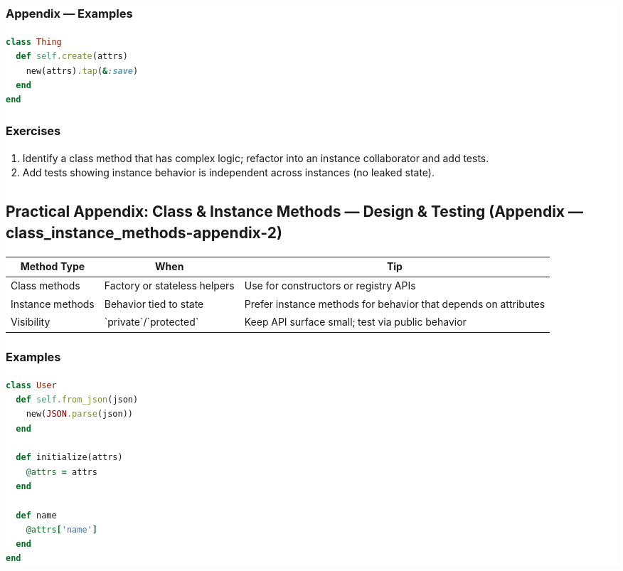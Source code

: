 

### Appendix — Examples

```ruby
class Thing
  def self.create(attrs)
    new(attrs).tap(&:save)
  end
end
```


### Exercises

1. Identify a class method that has complex logic; refactor into an instance
   collaborator and add tests.
2. Add tests showing instance behavior is independent across instances (no
   leaked state).




## Practical Appendix: Class & Instance Methods — Design & Testing (Appendix — class_instance_methods-appendix-2)


<table>
  <thead>
    <tr><th>Method Type</th><th>When</th><th>Tip</th></tr>
  </thead>
  <tbody>
    <tr><td>Class methods</td><td>Factory or stateless helpers</td><td>Use for constructors or registry APIs</td></tr>
    <tr><td>Instance methods</td><td>Behavior tied to state</td><td>Prefer instance methods for behavior that depends on attributes</td></tr>
    <tr><td>Visibility</td><td>`private`/`protected`</td><td>Keep API surface small; test via public behavior</td></tr>
  </tbody>
</table>


### Examples

```ruby
class User
  def self.from_json(json)
    new(JSON.parse(json))
  end

  def initialize(attrs)
    @attrs = attrs
  end

  def name
    @attrs['name']
  end
end
```
